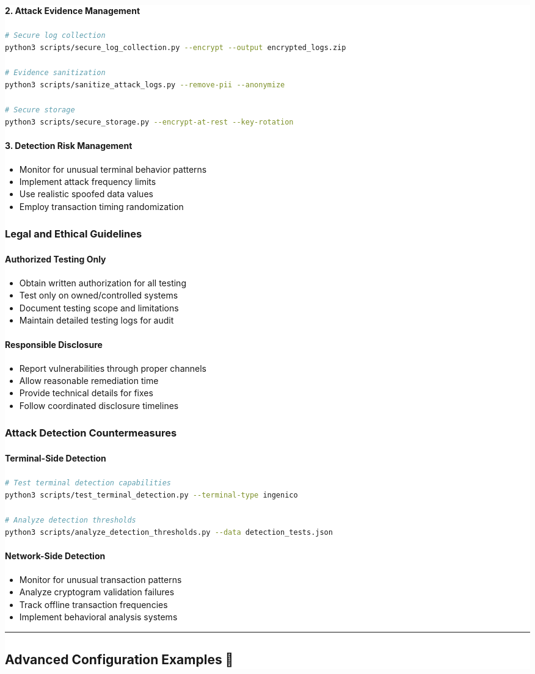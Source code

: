 #### 2. Attack Evidence Management
```bash
# Secure log collection
python3 scripts/secure_log_collection.py --encrypt --output encrypted_logs.zip

# Evidence sanitization
python3 scripts/sanitize_attack_logs.py --remove-pii --anonymize

# Secure storage
python3 scripts/secure_storage.py --encrypt-at-rest --key-rotation
```

#### 3. Detection Risk Management
- Monitor for unusual terminal behavior patterns
- Implement attack frequency limits
- Use realistic spoofed data values
- Employ transaction timing randomization

### Legal and Ethical Guidelines

#### Authorized Testing Only
- Obtain written authorization for all testing
- Test only on owned/controlled systems
- Document testing scope and limitations
- Maintain detailed testing logs for audit

#### Responsible Disclosure
- Report vulnerabilities through proper channels
- Allow reasonable remediation time
- Provide technical details for fixes
- Follow coordinated disclosure timelines

### Attack Detection Countermeasures

#### Terminal-Side Detection
```bash
# Test terminal detection capabilities
python3 scripts/test_terminal_detection.py --terminal-type ingenico

# Analyze detection thresholds
python3 scripts/analyze_detection_thresholds.py --data detection_tests.json
```

#### Network-Side Detection
- Monitor for unusual transaction patterns
- Analyze cryptogram validation failures
- Track offline transaction frequencies
- Implement behavioral analysis systems

---

## Advanced Configuration Examples 💎
